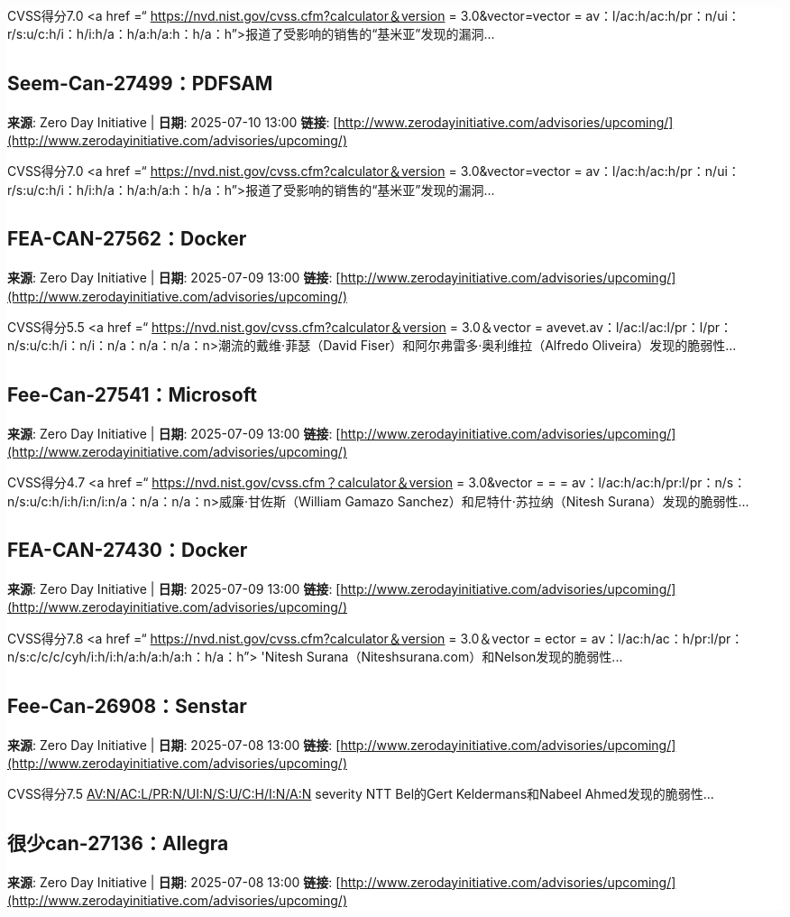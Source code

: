 CVSS得分7.0 <a href =“ https://nvd.nist.gov/cvss.cfm?calculator＆version = 3.0&vector=vector = av：l/ac:h/ac:h/pr：n/ui：r/s:u/c:h/i：h/i:h/a：h/a:h/a:h：h/a：h”>报道了受影响的销售的“基米亚”发现的漏洞...

## Seem-Can-27499：PDFSAM
**来源**: Zero Day Initiative  |  **日期**: 2025-07-10 13:00
**链接**: [http://www.zerodayinitiative.com/advisories/upcoming/](http://www.zerodayinitiative.com/advisories/upcoming/)

CVSS得分7.0 <a href =“ https://nvd.nist.gov/cvss.cfm?calculator＆version = 3.0&vector=vector = av：l/ac:h/ac:h/pr：n/ui：r/s:u/c:h/i：h/i:h/a：h/a:h/a:h：h/a：h”>报道了受影响的销售的“基米亚”发现的漏洞...

## FEA-CAN-27562：Docker
**来源**: Zero Day Initiative  |  **日期**: 2025-07-09 13:00
**链接**: [http://www.zerodayinitiative.com/advisories/upcoming/](http://www.zerodayinitiative.com/advisories/upcoming/)

CVSS得分5.5 <a href =“ https://nvd.nist.gov/cvss.cfm?calculator＆version = 3.0＆vector = avevet.av：l/ac:l/ac:l/pr：l/pr：n/s:u/c:h/i：n/i：n/a：n/a：n/a：n>潮流的戴维·菲瑟（David Fiser）和阿尔弗雷多·奥利维拉（Alfredo Oliveira）发现的脆弱性...

## Fee-Can-27541：Microsoft
**来源**: Zero Day Initiative  |  **日期**: 2025-07-09 13:00
**链接**: [http://www.zerodayinitiative.com/advisories/upcoming/](http://www.zerodayinitiative.com/advisories/upcoming/)

CVSS得分4.7 <a href =“ https://nvd.nist.gov/cvss.cfm？calculator＆version = 3.0&vector = = = av：l/ac:h/ac:h/pr:l/pr：n/s：n/s:u/c:h/i:h/i:n/i:n/a：n/a：n/a：n>威廉·甘佐斯（William Gamazo Sanchez）和尼特什·苏拉纳（Nitesh Surana）发现的脆弱性...

## FEA-CAN-27430：Docker
**来源**: Zero Day Initiative  |  **日期**: 2025-07-09 13:00
**链接**: [http://www.zerodayinitiative.com/advisories/upcoming/](http://www.zerodayinitiative.com/advisories/upcoming/)

CVSS得分7.8 <a href =“ https://nvd.nist.gov/cvss.cfm?calculator＆version = 3.0＆vector = ector = av：l/ac:h/ac：h/pr:l/pr：n/s:c/c/c/cyh/i:h/i:h/a:h/a:h/a:h：h/a：h”> 'Nitesh Surana（Niteshsurana.com）和Nelson发现的脆弱性...

## Fee-Can-26908：Senstar
**来源**: Zero Day Initiative  |  **日期**: 2025-07-08 13:00
**链接**: [http://www.zerodayinitiative.com/advisories/upcoming/](http://www.zerodayinitiative.com/advisories/upcoming/)

CVSS得分7.5 <a href="https://nvd.nist.gov/cvss.cfm?calculator&version=3.0&vector=AV:N/AC:L/PR:N/UI:N/S:U/C:H/I:N/A:N">AV:N/AC:L/PR:N/UI:N/S:U/C:H/I:N/A:N</a> severity NTT Bel的Gert Keldermans和Nabeel Ahmed发现的脆弱性...

## 很少can-27136：Allegra
**来源**: Zero Day Initiative  |  **日期**: 2025-07-08 13:00
**链接**: [http://www.zerodayinitiative.com/advisories/upcoming/](http://www.zerodayinitiative.com/advisories/upcoming/)
